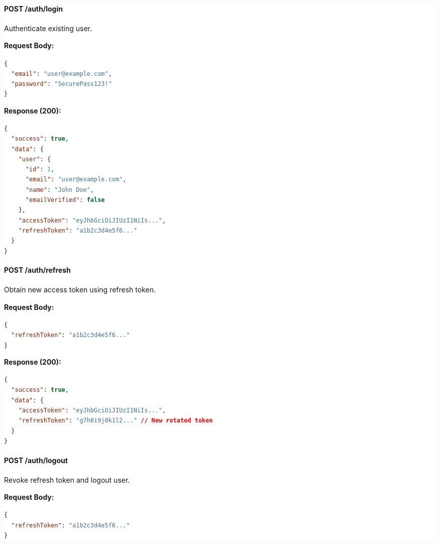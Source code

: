 #### POST /auth/login
Authenticate existing user.

**Request Body:**
```json
{
  "email": "user@example.com",
  "password": "SecurePass123!"
}
```

**Response (200):**
```json
{
  "success": true,
  "data": {
    "user": {
      "id": 1,
      "email": "user@example.com",
      "name": "John Doe",
      "emailVerified": false
    },
    "accessToken": "eyJhbGciOiJIUzI1NiIs...",
    "refreshToken": "a1b2c3d4e5f6..."
  }
}
```

#### POST /auth/refresh
Obtain new access token using refresh token.

**Request Body:**
```json
{
  "refreshToken": "a1b2c3d4e5f6..."
}
```

**Response (200):**
```json
{
  "success": true,
  "data": {
    "accessToken": "eyJhbGciOiJIUzI1NiIs...",
    "refreshToken": "g7h8i9j0k1l2..." // New rotated token
  }
}
```

#### POST /auth/logout
Revoke refresh token and logout user.

**Request Body:**
```json
{
  "refreshToken": "a1b2c3d4e5f6..."
}
```
